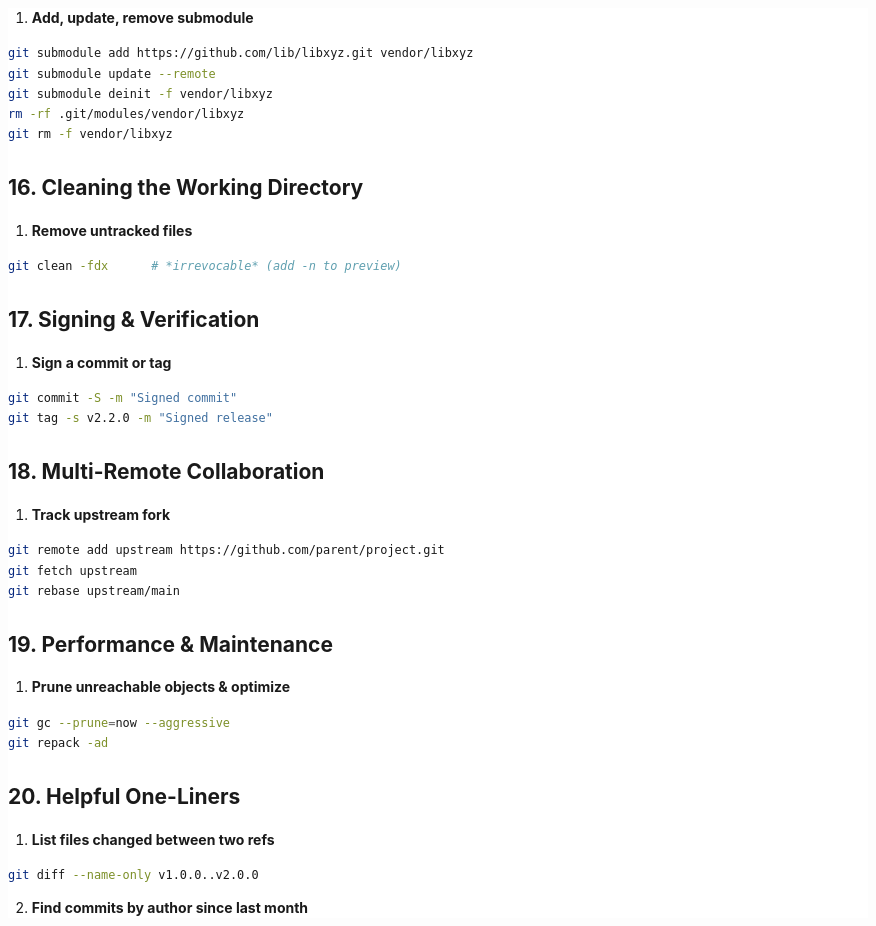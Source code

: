 1. **Add, update, remove submodule**

```bash
git submodule add https://github.com/lib/libxyz.git vendor/libxyz
git submodule update --remote
git submodule deinit -f vendor/libxyz
rm -rf .git/modules/vendor/libxyz
git rm -f vendor/libxyz
```

## 16. Cleaning the Working Directory

1. **Remove untracked files**

```bash
git clean -fdx      # *irrevocable* (add -n to preview)
```

## 17. Signing \& Verification

1. **Sign a commit or tag**

```bash
git commit -S -m "Signed commit"
git tag -s v2.2.0 -m "Signed release"
```

## 18. Multi-Remote Collaboration

1. **Track upstream fork**

```bash
git remote add upstream https://github.com/parent/project.git
git fetch upstream
git rebase upstream/main
```

## 19. Performance \& Maintenance

1. **Prune unreachable objects \& optimize**

```bash
git gc --prune=now --aggressive
git repack -ad
```

## 20. Helpful One-Liners

1. **List files changed between two refs**

```bash
git diff --name-only v1.0.0..v2.0.0
```

2. **Find commits by author since last month**
